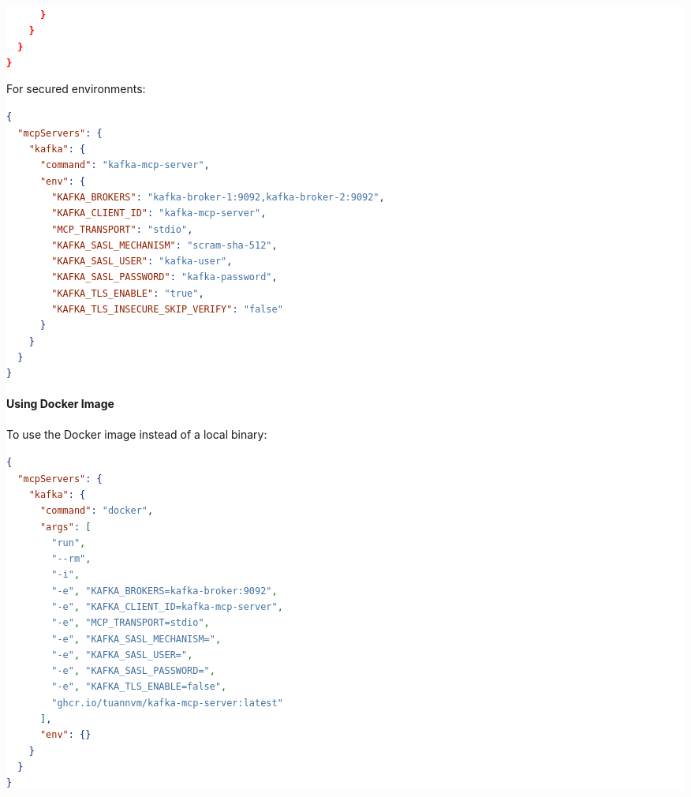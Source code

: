 ```json
      }
    }
  }
}
```

For secured environments:

```json
{
  "mcpServers": {
    "kafka": {
      "command": "kafka-mcp-server",
      "env": {
        "KAFKA_BROKERS": "kafka-broker-1:9092,kafka-broker-2:9092",
        "KAFKA_CLIENT_ID": "kafka-mcp-server",
        "MCP_TRANSPORT": "stdio",
        "KAFKA_SASL_MECHANISM": "scram-sha-512",
        "KAFKA_SASL_USER": "kafka-user",
        "KAFKA_SASL_PASSWORD": "kafka-password",
        "KAFKA_TLS_ENABLE": "true",
        "KAFKA_TLS_INSECURE_SKIP_VERIFY": "false"
      }
    }
  }
}
```

#### Using Docker Image

To use the Docker image instead of a local binary:

```json
{
  "mcpServers": {
    "kafka": {
      "command": "docker",
      "args": [
        "run", 
        "--rm", 
        "-i", 
        "-e", "KAFKA_BROKERS=kafka-broker:9092", 
        "-e", "KAFKA_CLIENT_ID=kafka-mcp-server",
        "-e", "MCP_TRANSPORT=stdio",
        "-e", "KAFKA_SASL_MECHANISM=", 
        "-e", "KAFKA_SASL_USER=", 
        "-e", "KAFKA_SASL_PASSWORD=", 
        "-e", "KAFKA_TLS_ENABLE=false",
        "ghcr.io/tuannvm/kafka-mcp-server:latest"
      ],
      "env": {}
    }
  }
}
```
